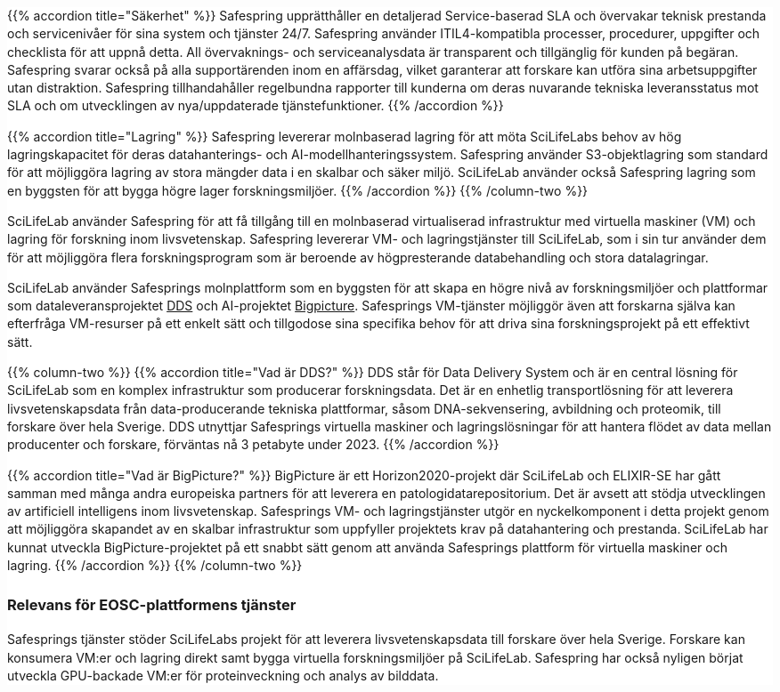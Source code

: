 {{% accordion title="Säkerhet" %}}
Safespring upprätthåller en detaljerad Service-baserad SLA och övervakar teknisk prestanda och servicenivåer för sina system och tjänster 24/7. Safespring använder ITIL4-kompatibla processer, procedurer, uppgifter och checklista för att uppnå detta. All övervaknings- och serviceanalysdata är transparent och tillgänglig för kunden på begäran. Safespring svarar också på alla supportärenden inom en affärsdag, vilket garanterar att forskare kan utföra sina arbetsuppgifter utan distraktion. Safespring tillhandahåller regelbundna rapporter till kunderna om deras nuvarande tekniska leveransstatus mot SLA och om utvecklingen av nya/uppdaterade tjänstefunktioner.
{{% /accordion %}}

{{% accordion title="Lagring" %}}
Safespring levererar molnbaserad lagring för att möta SciLifeLabs behov av hög lagringskapacitet för deras datahanterings- och AI-modellhanteringssystem. Safespring använder S3-objektlagring som standard för att möjliggöra lagring av stora mängder data i en skalbar och säker miljö. SciLifeLab använder också Safespring lagring som en byggsten för att bygga högre lager forskningsmiljöer.
{{% /accordion %}}
{{% /column-two %}}

SciLifeLab använder Safespring för att få tillgång till en molnbaserad virtualiserad infrastruktur med virtuella maskiner (VM) och lagring för forskning inom livsvetenskap. Safespring levererar VM- och lagringstjänster till SciLifeLab, som i sin tur använder dem för att möjliggöra flera forskningsprogram som är beroende av högpresterande databehandling och stora datalagringar. 

SciLifeLab använder Safesprings molnplattform som en byggsten för att skapa en högre nivå av forskningsmiljöer och plattformar som dataleveransprojektet [DDS](#ordlista) och AI-projektet [Bigpicture](#ordlista). Safesprings VM-tjänster möjliggör även att forskarna själva kan efterfråga VM-resurser på ett enkelt sätt och tillgodose sina specifika behov för att driva sina forskningsprojekt på ett effektivt sätt.

{{% column-two %}}
{{% accordion title="Vad är DDS?" %}}
DDS står för Data Delivery System och är en central lösning för SciLifeLab som en komplex infrastruktur som producerar forskningsdata. Det är en enhetlig transportlösning för att leverera livsvetenskapsdata från data-producerande tekniska plattformar, såsom DNA-sekvensering, avbildning och proteomik, till forskare över hela Sverige. DDS utnyttjar Safesprings virtuella maskiner och lagringslösningar för att hantera flödet av data mellan producenter och forskare, förväntas nå 3 petabyte under 2023.
{{% /accordion %}}

{{% accordion title="Vad är BigPicture?" %}}
BigPicture är ett Horizon2020-projekt där SciLifeLab och ELIXIR-SE har gått samman med många andra europeiska partners för att leverera en patologidatarepositorium. Det är avsett att stödja utvecklingen av artificiell intelligens inom livsvetenskap. Safesprings VM- och lagringstjänster utgör en nyckelkomponent i detta projekt genom att möjliggöra skapandet av en skalbar infrastruktur som uppfyller projektets krav på datahantering och prestanda. SciLifeLab har kunnat utveckla BigPicture-projektet på ett snabbt sätt genom att använda Safesprings plattform för virtuella maskiner och lagring.
{{% /accordion %}}
{{% /column-two %}}


### Relevans för EOSC-plattformens tjänster
Safesprings tjänster stöder SciLifeLabs projekt för att leverera livsvetenskapsdata till forskare över hela Sverige. Forskare kan konsumera VM:er och lagring direkt samt bygga virtuella forskningsmiljöer på SciLifeLab. Safespring har också nyligen börjat utveckla GPU-backade VM:er för proteinveckning och analys av bilddata.
